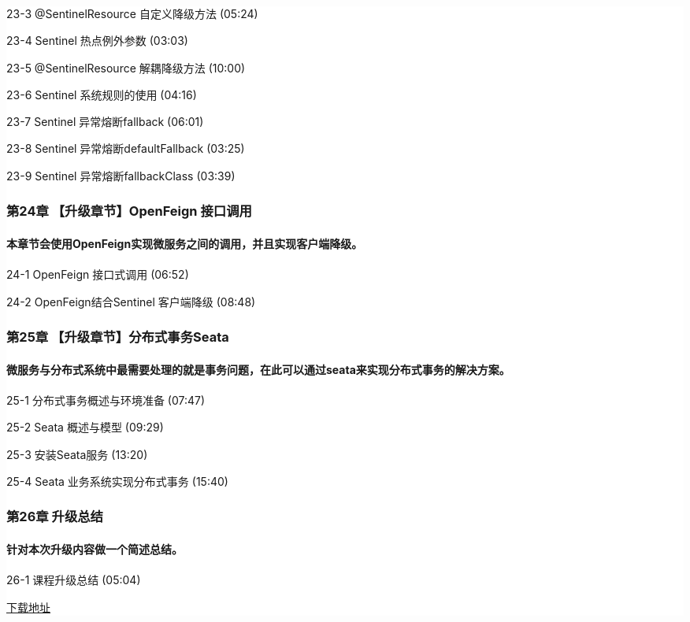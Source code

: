23-3 @SentinelResource 自定义降级方法 (05:24)

23-4 Sentinel 热点例外参数 (03:03)

23-5 @SentinelResource 解耦降级方法 (10:00)

23-6 Sentinel 系统规则的使用 (04:16)

23-7 Sentinel 异常熔断fallback (06:01)

23-8 Sentinel 异常熔断defaultFallback (03:25)

23-9 Sentinel 异常熔断fallbackClass (03:39)


### 第24章 【升级章节】OpenFeign 接口调用

#### 本章节会使用OpenFeign实现微服务之间的调用，并且实现客户端降级。
24-1 OpenFeign 接口式调用 (06:52)

24-2 OpenFeign结合Sentinel 客户端降级 (08:48)


### 第25章 【升级章节】分布式事务Seata

#### 微服务与分布式系统中最需要处理的就是事务问题，在此可以通过seata来实现分布式事务的解决方案。
25-1 分布式事务概述与环境准备 (07:47)

25-2 Seata 概述与模型 (09:29)

25-3 安装Seata服务 (13:20)

25-4 Seata 业务系统实现分布式事务 (15:40)


### 第26章 升级总结

#### 针对本次升级内容做一个简述总结。
26-1 课程升级总结 (05:04)


[下载地址](http://www.36tz.cn "下载地址")
